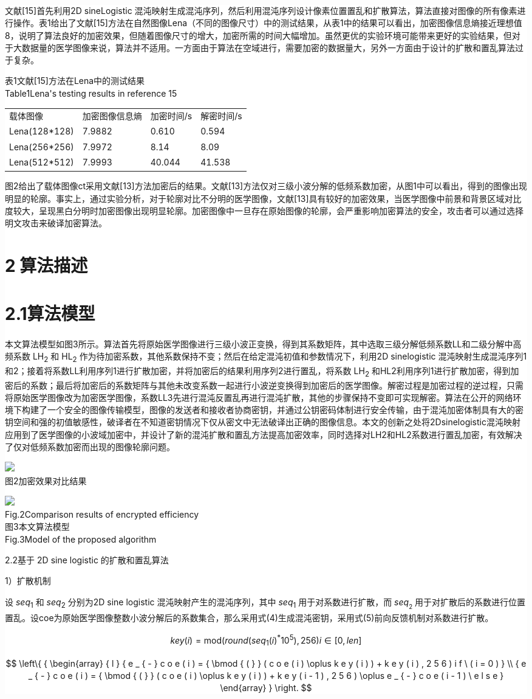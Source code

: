 文献[15]首先利用2D sineLogistic 混沌映射生成混沌序列，然后利用混沌序列设计像素位置置乱和扩散算法，算法直接对图像的所有像素进行操作。表1给出了文献[15]方法在自然图像Lena（不同的图像尺寸）中的测试结果，从表1中的结果可以看出，加密图像信息熵接近理想值8，说明了算法良好的加密效果，但随着图像尺寸的增大，加密所需的时间大幅增加。虽然更优的实验环境可能带来更好的实验结果，但对于大数据量的医学图像来说，算法并不适用。一方面由于算法在空域进行，需要加密的数据量大，另外一方面由于设计的扩散和置乱算法过于复杂。

表1文献[15]方法在Lena中的测试结果  
Table1Lena's testing results in reference 15   

<html><body><table><tr><td>载体图像</td><td>加密图像信息熵</td><td>加密时间/s</td><td>解密时间/s</td></tr><tr><td>Lena(128*128)</td><td>7.9882</td><td>0.610</td><td>0.594</td></tr><tr><td>Lena(256*256)</td><td>7.9972</td><td>8.14</td><td>8.09</td></tr><tr><td>Lena(512*512)</td><td>7.9993</td><td>40.044</td><td>41.538</td></tr></table></body></html>

图2给出了载体图像ct采用文献[13]方法加密后的结果。文献[13]方法仅对三级小波分解的低频系数加密，从图1中可以看出，得到的图像出现明显的轮廓。事实上，通过实验分析，对于轮廓对比不分明的医学图像，文献[13]具有较好的加密效果，当医学图像中前景和背景区域对比度较大，呈现黑白分明时加密图像出现明显轮廓。加密图像中一旦存在原始图像的轮廓，会严重影响加密算法的安全，攻击者可以通过选择明文攻击来破译加密算法。

# 2 算法描述

# 2.1算法模型

本文算法模型如图3所示。算法首先将原始医学图像进行三级小波正变换，得到其系数矩阵，其中选取三级分解低频系数LL和二级分解中高频系数 $\mathrm { L H } _ { 2 }$ 和 $\mathrm { H L } _ { 2 }$ 作为待加密系数，其他系数保持不变；然后在给定混沌初值和参数情况下，利用2D sinelogistic 混沌映射生成混沌序列1和2；接着将系数LL利用序列1进行扩散加密，并将加密后的结果利用序列2进行置乱，将系数 $\mathrm { L H } _ { 2 }$ 和HL2利用序列1进行扩散加密，得到加密后的系数；最后将加密后的系数矩阵与其他未改变系数一起进行小波逆变换得到加密后的医学图像。解密过程是加密过程的逆过程，只需将原始医学图像改为加密医学图像，系数LL3先进行混沌反置乱再进行混沌扩散，其他的步骤保持不变即可实现解密。算法在公开的网络环境下构建了一个安全的图像传输模型，图像的发送者和接收者协商密钥，并通过公钥密码体制进行安全传输，由于混沌加密体制具有大的密钥空间和强的初值敏感性，破译者在不知道密钥情况下仅从密文中无法破译出正确的图像信息。本文的创新之处将2Dsinelogistic混沌映射应用到了医学图像的小波域加密中，并设计了新的混沌扩散和置乱方法提高加密效率，同时选择对LH2和HL2系数进行置乱加密，有效解决了仅对低频系数加密而出现的图像轮廓问题。

![](images/4caebf68ccd003bdc552525bd743ec416419907da1ec1edf2c1dd05a4214c44f.jpg)  
图2加密效果对比结果

![](images/9e120ce94bc7e06197a3079af97edd529ec34c226ac154a54c4cfe2a4200cdc5.jpg)  
Fig.2Comparison results of encrypted efficiency   
图3本文算法模型  
Fig.3Model of the proposed algorithm

2.2基于 2D sine logistic 的扩散和置乱算法

1）扩散机制

设 $s e q _ { \scriptscriptstyle 1 }$ 和 $s e q _ { 2 }$ 分别为2D sine logistic 混沌映射产生的混沌序列，其中 $s e q _ { \scriptscriptstyle 1 }$ 用于对系数进行扩散，而 $s e q _ { _ { 2 } }$ 用于对扩散后的系数进行位置置乱。设coe为原始医学图像整数小波分解后的系数集合，那么采用式(4)生成混沌密钥，采用式(5)前向反馈机制对系数进行扩散。

$$
k e y ( i ) = \mathrm { m o d } ( r o u n d ( s e q _ { 1 } ( i ) ^ { * } 1 0 ^ { 5 } ) , 2 5 6 ) i \in [ 0 , l e n ]
$$

$$
\left\{ { \begin{array} { l } { e _ { - } c o e ( i ) = { \bmod { ( } } ( c o e ( i ) \oplus k e y ( i ) ) + k e y ( i ) , 2 5 6 ) i f \ ( i = 0 ) } \\ { e _ { - } c o e ( i ) = { \bmod { ( } } ( c o e ( i ) \oplus k e y ( i ) ) + k e y ( i - 1 ) , 2 5 6 ) \oplus e _ { - } c o e ( i - 1 ) \ e l s e } \end{array} } \right.
$$
